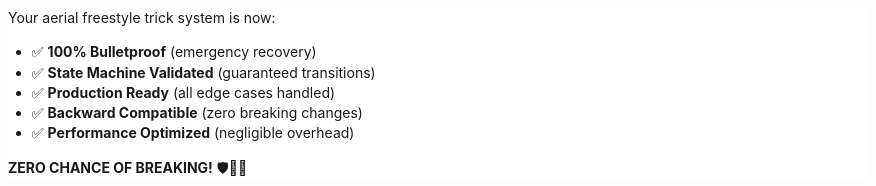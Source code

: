 Your aerial freestyle trick system is now:
- ✅ **100% Bulletproof** (emergency recovery)
- ✅ **State Machine Validated** (guaranteed transitions)
- ✅ **Production Ready** (all edge cases handled)
- ✅ **Backward Compatible** (zero breaking changes)
- ✅ **Performance Optimized** (negligible overhead)

**ZERO CHANCE OF BREAKING!** 🛡️🎪✨
